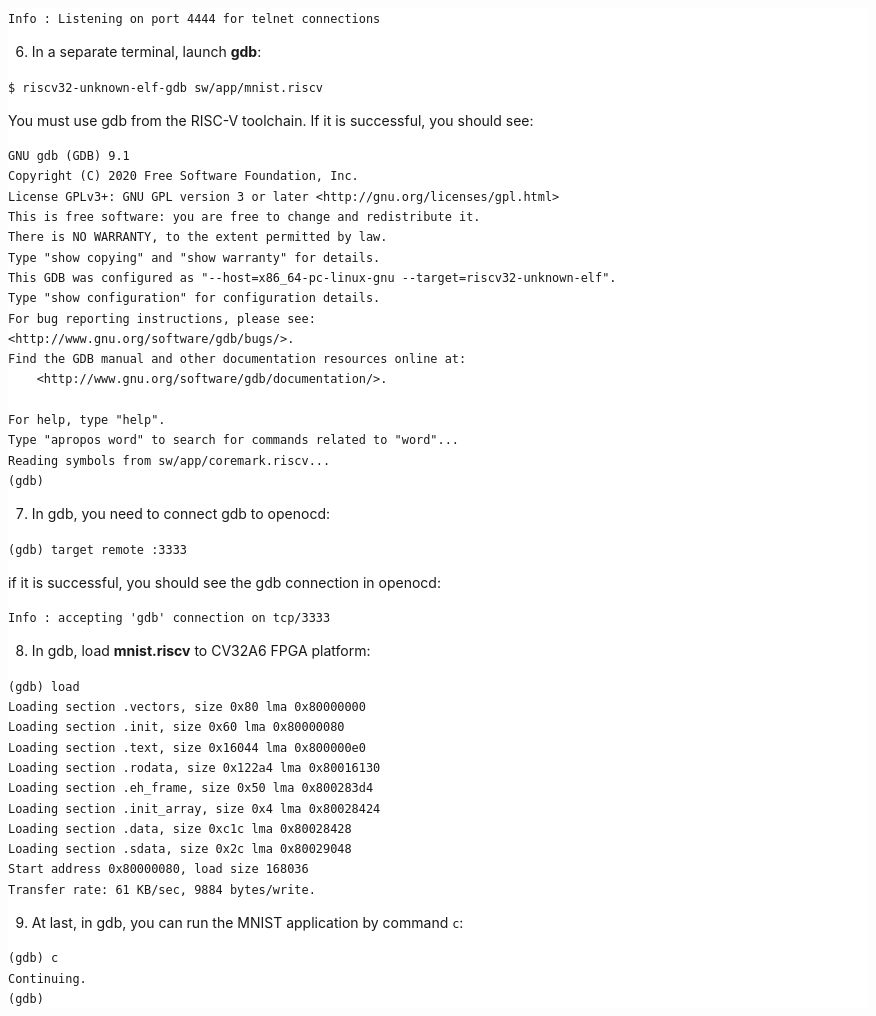 ```
Info : Listening on port 4444 for telnet connections

```
6. In a separate terminal, launch **gdb**:
```
$ riscv32-unknown-elf-gdb sw/app/mnist.riscv
```
You must use gdb from the RISC-V toolchain. If it is successful, you should see:
```
GNU gdb (GDB) 9.1
Copyright (C) 2020 Free Software Foundation, Inc.
License GPLv3+: GNU GPL version 3 or later <http://gnu.org/licenses/gpl.html>
This is free software: you are free to change and redistribute it.
There is NO WARRANTY, to the extent permitted by law.
Type "show copying" and "show warranty" for details.
This GDB was configured as "--host=x86_64-pc-linux-gnu --target=riscv32-unknown-elf".
Type "show configuration" for configuration details.
For bug reporting instructions, please see:
<http://www.gnu.org/software/gdb/bugs/>.
Find the GDB manual and other documentation resources online at:
    <http://www.gnu.org/software/gdb/documentation/>.

For help, type "help".
Type "apropos word" to search for commands related to "word"...
Reading symbols from sw/app/coremark.riscv...
(gdb) 
```
7. In gdb, you need to connect gdb to openocd:
```
(gdb) target remote :3333
```
if it is successful, you should see the gdb connection in openocd:
```
Info : accepting 'gdb' connection on tcp/3333
```
8. In gdb, load **mnist.riscv** to CV32A6 FPGA platform:
```
(gdb) load
Loading section .vectors, size 0x80 lma 0x80000000
Loading section .init, size 0x60 lma 0x80000080
Loading section .text, size 0x16044 lma 0x800000e0
Loading section .rodata, size 0x122a4 lma 0x80016130
Loading section .eh_frame, size 0x50 lma 0x800283d4
Loading section .init_array, size 0x4 lma 0x80028424
Loading section .data, size 0xc1c lma 0x80028428
Loading section .sdata, size 0x2c lma 0x80029048
Start address 0x80000080, load size 168036
Transfer rate: 61 KB/sec, 9884 bytes/write.
```

9. At last, in gdb, you can run the MNIST application by command `c`:
```
(gdb) c
Continuing.
(gdb) 
```
